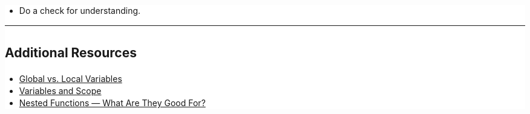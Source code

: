 - Do a check for understanding.
</aside>

---

## Additional Resources

* [Global vs. Local Variables](https://www.python-course.eu/python3_global_vs_local_variables.php)
* [Variables and Scope](http://python-textbok.readthedocs.io/en/1.0/Variables_and_Scope.html)
* [Nested Functions — What Are They Good For?](https://realpython.com/inner-functions-what-are-they-good-for/)
